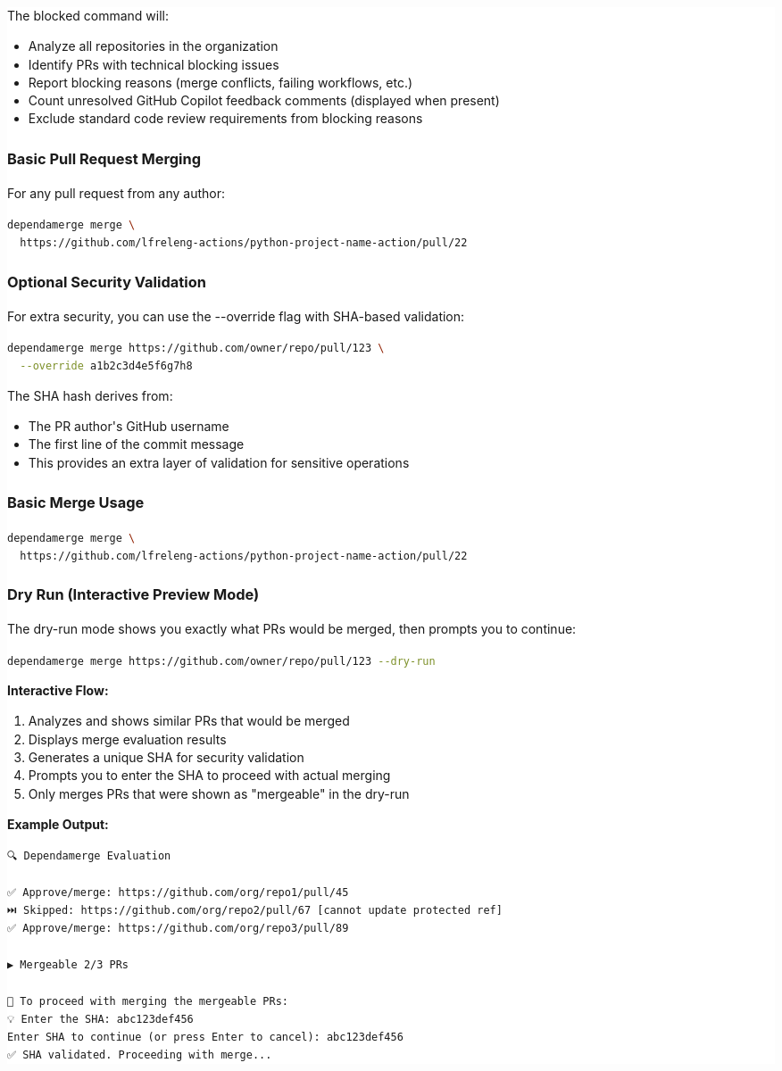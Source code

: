 The blocked command will:

- Analyze all repositories in the organization
- Identify PRs with technical blocking issues
- Report blocking reasons (merge conflicts, failing workflows, etc.)
- Count unresolved GitHub Copilot feedback comments (displayed when present)
- Exclude standard code review requirements from blocking reasons

### Basic Pull Request Merging

For any pull request from any author:

```bash
dependamerge merge \
  https://github.com/lfreleng-actions/python-project-name-action/pull/22
```

### Optional Security Validation

For extra security, you can use the --override flag with SHA-based validation:

```bash
dependamerge merge https://github.com/owner/repo/pull/123 \
  --override a1b2c3d4e5f6g7h8
```

The SHA hash derives from:

- The PR author's GitHub username
- The first line of the commit message
- This provides an extra layer of validation for sensitive operations

### Basic Merge Usage

```bash
dependamerge merge \
  https://github.com/lfreleng-actions/python-project-name-action/pull/22
```

### Dry Run (Interactive Preview Mode)

The dry-run mode shows you exactly what PRs would be merged, then prompts you to continue:

```bash
dependamerge merge https://github.com/owner/repo/pull/123 --dry-run
```

**Interactive Flow:**
1. Analyzes and shows similar PRs that would be merged
2. Displays merge evaluation results
3. Generates a unique SHA for security validation
4. Prompts you to enter the SHA to proceed with actual merging
5. Only merges PRs that were shown as "mergeable" in the dry-run

**Example Output:**
```
🔍 Dependamerge Evaluation

✅ Approve/merge: https://github.com/org/repo1/pull/45
⏭️ Skipped: https://github.com/org/repo2/pull/67 [cannot update protected ref]
✅ Approve/merge: https://github.com/org/repo3/pull/89

▶️ Mergeable 2/3 PRs

🚀 To proceed with merging the mergeable PRs:
💡 Enter the SHA: abc123def456
Enter SHA to continue (or press Enter to cancel): abc123def456
✅ SHA validated. Proceeding with merge...
```
